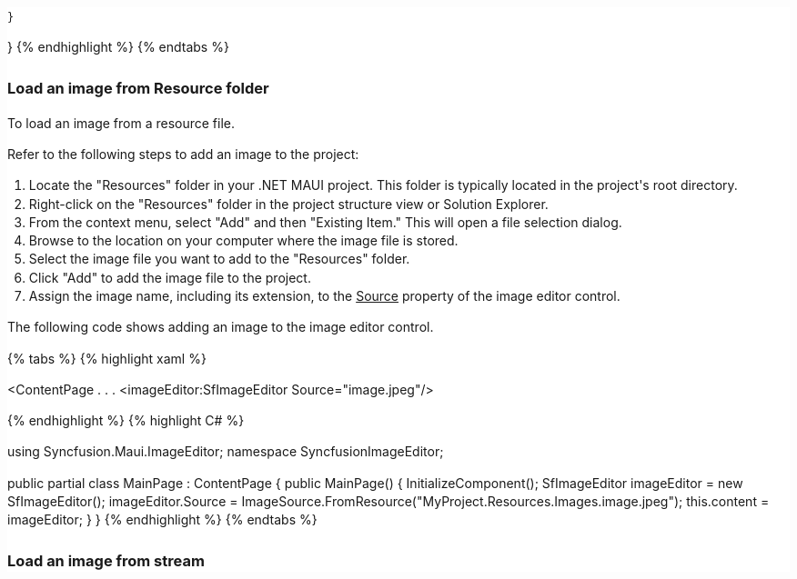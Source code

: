     }
}
{% endhighlight %}
{% endtabs %}

### Load an image from Resource folder

To load an image from a resource file.

Refer to the following steps to add an image to the project:

1. Locate the "Resources" folder in your .NET MAUI project. This folder is typically located in the project's root directory.
2. Right-click on the "Resources" folder in the project structure view or Solution Explorer.
3. From the context menu, select "Add" and then "Existing Item." This will open a file selection dialog.
4. Browse to the location on your computer where the image file is stored.
5. Select the image file you want to add to the "Resources" folder.
6. Click "Add" to add the image file to the project.
7. Assign the image name, including its extension, to the [Source](https://help.syncfusion.com/cr/maui/Syncfusion.Maui.ImageEditor.SfImageEditor.html#Syncfusion_Maui_ImageEditor_SfImageEditor_Source) property of the image editor control.

The following code shows adding an image to the image editor control.

{% tabs %}
{% highlight xaml %}

<ContentPage 
            . . .
            <imageEditor:SfImageEditor Source="image.jpeg"/>

</ContentPage>

{% endhighlight %}
{% highlight C#  %}

using Syncfusion.Maui.ImageEditor;
namespace SyncfusionImageEditor;

public partial class MainPage : ContentPage
{
	public MainPage()
	{
        InitializeComponent();
        SfImageEditor imageEditor = new SfImageEditor();
        imageEditor.Source =  ImageSource.FromResource("MyProject.Resources.Images.image.jpeg");
        this.content = imageEditor;
    }
}
{% endhighlight %}
{% endtabs %}

### Load an image from stream

